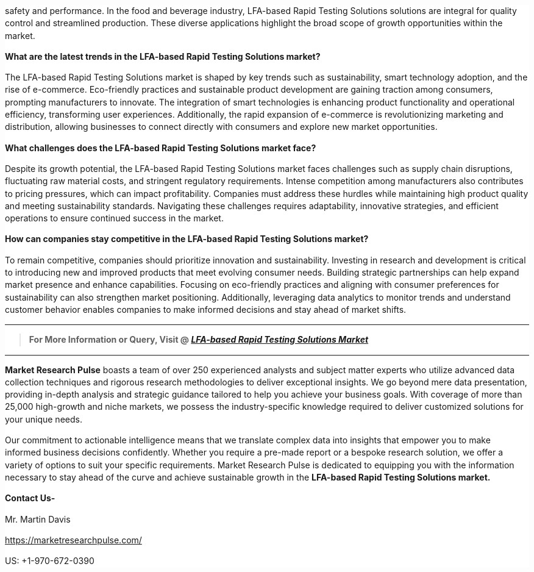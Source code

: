 safety and performance. In the food and beverage industry, LFA-based Rapid Testing Solutions solutions are integral for quality control and streamlined production. These diverse applications highlight the broad scope of growth opportunities within the market.</p><p><strong>What are the latest trends in the LFA-based Rapid Testing Solutions market?</strong></p><p>The LFA-based Rapid Testing Solutions market is shaped by key trends such as sustainability, smart technology adoption, and the rise of e-commerce. Eco-friendly practices and sustainable product development are gaining traction among consumers, prompting manufacturers to innovate. The integration of smart technologies is enhancing product functionality and operational efficiency, transforming user experiences. Additionally, the rapid expansion of e-commerce is revolutionizing marketing and distribution, allowing businesses to connect directly with consumers and explore new market opportunities.</p><p><strong>What challenges does the LFA-based Rapid Testing Solutions market face?</strong></p><p>Despite its growth potential, the LFA-based Rapid Testing Solutions market faces challenges such as supply chain disruptions, fluctuating raw material costs, and stringent regulatory requirements. Intense competition among manufacturers also contributes to pricing pressures, which can impact profitability. Companies must address these hurdles while maintaining high product quality and meeting sustainability standards. Navigating these challenges requires adaptability, innovative strategies, and efficient operations to ensure continued success in the market.</p><p><strong>How can companies stay competitive in the LFA-based Rapid Testing Solutions market?</strong></p><p>To remain competitive, companies should prioritize innovation and sustainability. Investing in research and development is critical to introducing new and improved products that meet evolving consumer needs. Building strategic partnerships can help expand market presence and enhance capabilities. Focusing on eco-friendly practices and aligning with consumer preferences for sustainability can also strengthen market positioning. Additionally, leveraging data analytics to monitor trends and understand customer behavior enables companies to make informed decisions and stay ahead of market shifts.</p><hr /><blockquote><p><strong>For More Information or Query, Visit @&nbsp;<em><a href="https://marketresearchpulse.com/report/27757/lfa-based-rapid-testing-solutions-market?utm_source=Linkedin&utm_medium=0116">LFA-based Rapid Testing Solutions Market</a></em></strong></p></blockquote><hr /><p><strong>Market Research Pulse</strong> boasts a team of over 250 experienced analysts and subject matter experts who utilize advanced data collection techniques and rigorous research methodologies to deliver exceptional insights. We go beyond mere data presentation, providing in-depth analysis and strategic guidance tailored to help you achieve your business goals. With coverage of more than 25,000 high-growth and niche markets, we possess the industry-specific knowledge required to deliver customized solutions for your unique needs.</p><p>Our commitment to actionable intelligence means that we translate complex data into insights that empower you to make informed business decisions confidently. Whether you require a pre-made report or a bespoke research solution, we offer a variety of options to suit your specific requirements. Market Research Pulse is dedicated to equipping you with the information necessary to stay ahead of the curve and achieve sustainable growth in the <strong>LFA-based Rapid Testing Solutions market.</strong></p><p><strong>Contact Us-</strong></p><p>Mr. Martin Davis</p><p>https://marketresearchpulse.com/</p><p>US: +1-970-672-0390</p>
